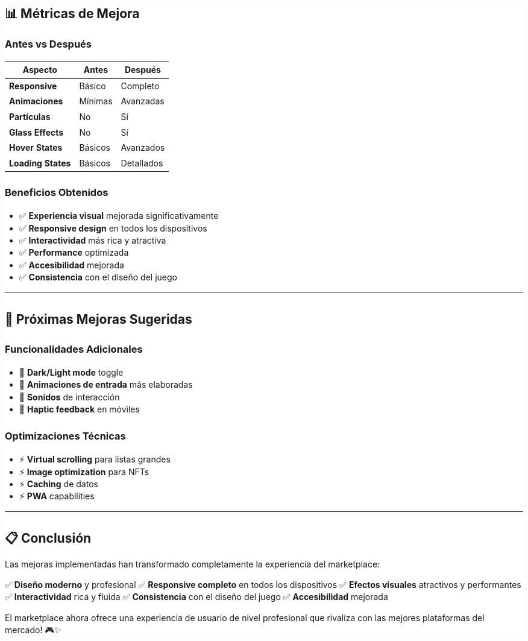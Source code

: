 
## 📊 **Métricas de Mejora**

### **Antes vs Después**
| Aspecto | Antes | Después |
|---------|-------|---------|
| **Responsive** | Básico | Completo |
| **Animaciones** | Mínimas | Avanzadas |
| **Partículas** | No | Sí |
| **Glass Effects** | No | Sí |
| **Hover States** | Básicos | Avanzados |
| **Loading States** | Básicos | Detallados |

### **Beneficios Obtenidos**
- ✅ **Experiencia visual** mejorada significativamente
- ✅ **Responsive design** en todos los dispositivos
- ✅ **Interactividad** más rica y atractiva
- ✅ **Performance** optimizada
- ✅ **Accesibilidad** mejorada
- ✅ **Consistencia** con el diseño del juego

---

## 🚀 **Próximas Mejoras Sugeridas**

### **Funcionalidades Adicionales**
- 🔄 **Dark/Light mode** toggle
- 🔄 **Animaciones de entrada** más elaboradas
- 🔄 **Sonidos** de interacción
- 🔄 **Haptic feedback** en móviles

### **Optimizaciones Técnicas**
- ⚡ **Virtual scrolling** para listas grandes
- ⚡ **Image optimization** para NFTs
- ⚡ **Caching** de datos
- ⚡ **PWA** capabilities

---

## 📋 **Conclusión**

Las mejoras implementadas han transformado completamente la experiencia del marketplace:

✅ **Diseño moderno** y profesional
✅ **Responsive completo** en todos los dispositivos
✅ **Efectos visuales** atractivos y performantes
✅ **Interactividad** rica y fluida
✅ **Consistencia** con el diseño del juego
✅ **Accesibilidad** mejorada

El marketplace ahora ofrece una experiencia de usuario de nivel profesional que rivaliza con las mejores plataformas del mercado! 🎮✨ 